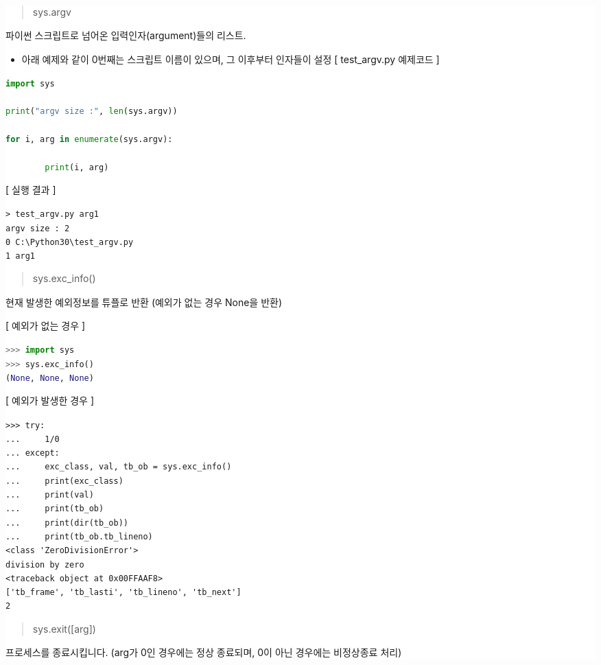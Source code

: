 > sys.argv

파이썬 스크립트로 넘어온 입력인자(argument)들의 리스트.
- 아래 예제와 같이 0번째는 스크립트 이름이 있으며, 그 이후부터 인자들이 설정
[ test_argv.py 예제코드 ]

```python
import sys

print("argv size :", len(sys.argv))

for i, arg in enumerate(sys.argv):

        print(i, arg)
```
 
[ 실행 결과 ]
```
> test_argv.py arg1
argv size : 2
0 C:\Python30\test_argv.py
1 arg1
```

> sys.exc_info()

현재 발생한 예외정보를 튜플로 반환 (예외가 없는 경우 None을 반환)

[ 예외가 없는 경우 ]
```python
>>> import sys
>>> sys.exc_info()
(None, None, None)
```

[ 예외가 발생한 경우 ]

```pyhton
>>> try:
...     1/0
... except:
...     exc_class, val, tb_ob = sys.exc_info()
...     print(exc_class)
...     print(val)
...     print(tb_ob)
...     print(dir(tb_ob))
...     print(tb_ob.tb_lineno)
<class 'ZeroDivisionError'>
division by zero
<traceback object at 0x00FFAAF8>
['tb_frame', 'tb_lasti', 'tb_lineno', 'tb_next']
2
```

> sys.exit([arg])

프로세스를 종료시킵니다. (arg가 0인 경우에는 정상 종료되며, 0이 아닌 경우에는 비정상종료 처리)
